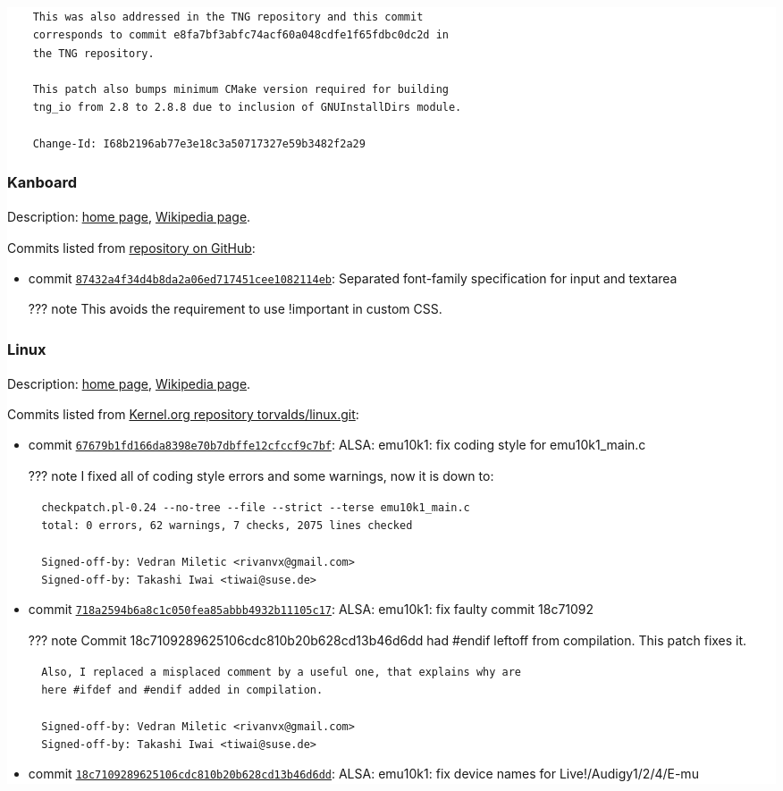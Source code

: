         This was also addressed in the TNG repository and this commit
        corresponds to commit e8fa7bf3abfc74acf60a048cdfe1f65fdbc0dc2d in
        the TNG repository.

        This patch also bumps minimum CMake version required for building
        tng_io from 2.8 to 2.8.8 due to inclusion of GNUInstallDirs module.

        Change-Id: I68b2196ab77e3e18c3a50717327e59b3482f2a29

### Kanboard

Description: [home page](https://kanboard.org/), [Wikipedia page](https://en.wikipedia.org/wiki/Kanboard).

Commits listed from [repository on GitHub](https://github.com/kanboard/kanboard):

- commit [`87432a4f34d4b8da2a06ed717451cee1082114eb`](https://github.com/kanboard/kanboard/commit/87432a4f34d4b8da2a06ed717451cee1082114eb): Separated font-family specification for input and textarea

    ??? note
        This avoids the requirement to use !important in custom CSS.

### Linux

Description: [home page](https://www.kernel.org/), [Wikipedia page](https://en.wikipedia.org/wiki/Linux_kernel).

Commits listed from [Kernel.org repository torvalds/linux.git](https://git.kernel.org/pub/scm/linux/kernel/git/torvalds/linux.git/):

- commit [`67679b1fd166da8398e70b7dbffe12cfccf9c7bf`](https://git.kernel.org/pub/scm/linux/kernel/git/torvalds/linux.git/commit/?id=67679b1fd166da8398e70b7dbffe12cfccf9c7bf): ALSA: emu10k1: fix coding style for emu10k1_main.c

    ??? note
        I fixed all of coding style errors and some warnings, now it is down to:

        checkpatch.pl-0.24 --no-tree --file --strict --terse emu10k1_main.c  
        total: 0 errors, 62 warnings, 7 checks, 2075 lines checked

        Signed-off-by: Vedran Miletic <rivanvx@gmail.com>  
        Signed-off-by: Takashi Iwai <tiwai@suse.de>

- commit [`718a2594b6a8c1c050fea85abbb4932b11105c17`](https://git.kernel.org/pub/scm/linux/kernel/git/torvalds/linux.git/commit/?id=718a2594b6a8c1c050fea85abbb4932b11105c17): ALSA: emu10k1: fix faulty commit 18c71092

    ??? note
        Commit 18c7109289625106cdc810b20b628cd13b46d6dd had #endif leftoff from
        compilation. This patch fixes it.

        Also, I replaced a misplaced comment by a useful one, that explains why are
        here #ifdef and #endif added in compilation.

        Signed-off-by: Vedran Miletic <rivanvx@gmail.com>  
        Signed-off-by: Takashi Iwai <tiwai@suse.de>

- commit [`18c7109289625106cdc810b20b628cd13b46d6dd`](https://git.kernel.org/pub/scm/linux/kernel/git/torvalds/linux.git/commit/?id=18c7109289625106cdc810b20b628cd13b46d6dd): ALSA: emu10k1: fix device names for Live!/Audigy1/2/4/E-mu
